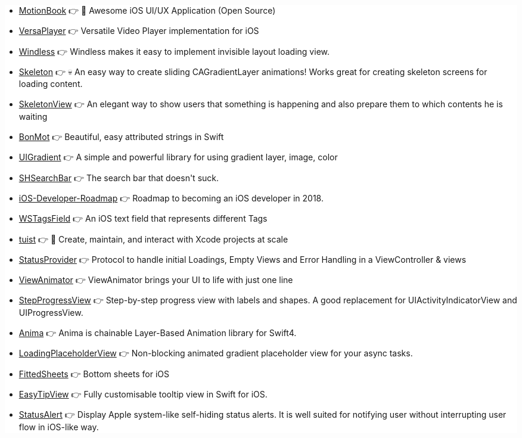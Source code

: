 - [MotionBook](https://github.com/younatics/MotionBook)
👉 📖 Awesome iOS UI/UX Application (Open Source)

- [VersaPlayer](https://github.com/josejuanqm/VersaPlayer)
👉 Versatile Video Player implementation for iOS

- [Windless](https://github.com/Interactive-Studio/Windless)
👉 Windless makes it easy to implement invisible layout loading view.

- [Skeleton](https://github.com/gonzalonunez/Skeleton)
👉 💀 An easy way to create sliding CAGradientLayer animations! Works great for creating skeleton screens for loading content.

- [SkeletonView](https://github.com/Juanpe/SkeletonView)
👉 An elegant way to show users that something is happening and also prepare them to which contents he is waiting

- [BonMot](https://github.com/Raizlabs/BonMot)
👉 Beautiful, easy attributed strings in Swift

- [UIGradient](https://github.com/dqhieu/UIGradient)
👉 A simple and powerful library for using gradient layer, image, color

- [SHSearchBar](https://github.com/Blackjacx/SHSearchBar)
👉 The search bar that doesn't suck.

- [iOS-Developer-Roadmap](https://github.com/BohdanOrlov/iOS-Developer-Roadmap)
👉 Roadmap to becoming an iOS developer in 2018.

- [WSTagsField](https://github.com/whitesmith/WSTagsField)
👉 An iOS text field that represents different Tags

- [tuist](https://github.com/tuist/tuist)
👉 🚀 Create, maintain, and interact with Xcode projects at scale

- [StatusProvider](https://github.com/mariohahn/StatusProvider)
👉 Protocol to handle initial Loadings, Empty Views and Error Handling in a ViewController & views

- [ViewAnimator](https://github.com/marcosgriselli/ViewAnimator)
👉 ViewAnimator brings your UI to life with just one line

- [StepProgressView](https://github.com/yonat/StepProgressView)
👉 Step-by-step progress view with labels and shapes. A good replacement for UIActivityIndicatorView and UIProgressView.

- [Anima](https://github.com/satoshin21/Anima)
👉 Anima is chainable Layer-Based Animation library for Swift4.

- [LoadingPlaceholderView](https://github.com/MarioIannotta/LoadingPlaceholderView)
👉 Non-blocking animated gradient placeholder view for your async tasks.

- [FittedSheets](https://github.com/gordontucker/FittedSheets)
👉 Bottom sheets for iOS

- [EasyTipView](https://github.com/teodorpatras/EasyTipView)
👉 Fully customisable tooltip view in Swift for iOS.

- [StatusAlert](https://github.com/LowKostKustomz/StatusAlert)
👉 Display Apple system-like self-hiding status alerts. It is well suited for notifying user without interrupting user flow in iOS-like way.
